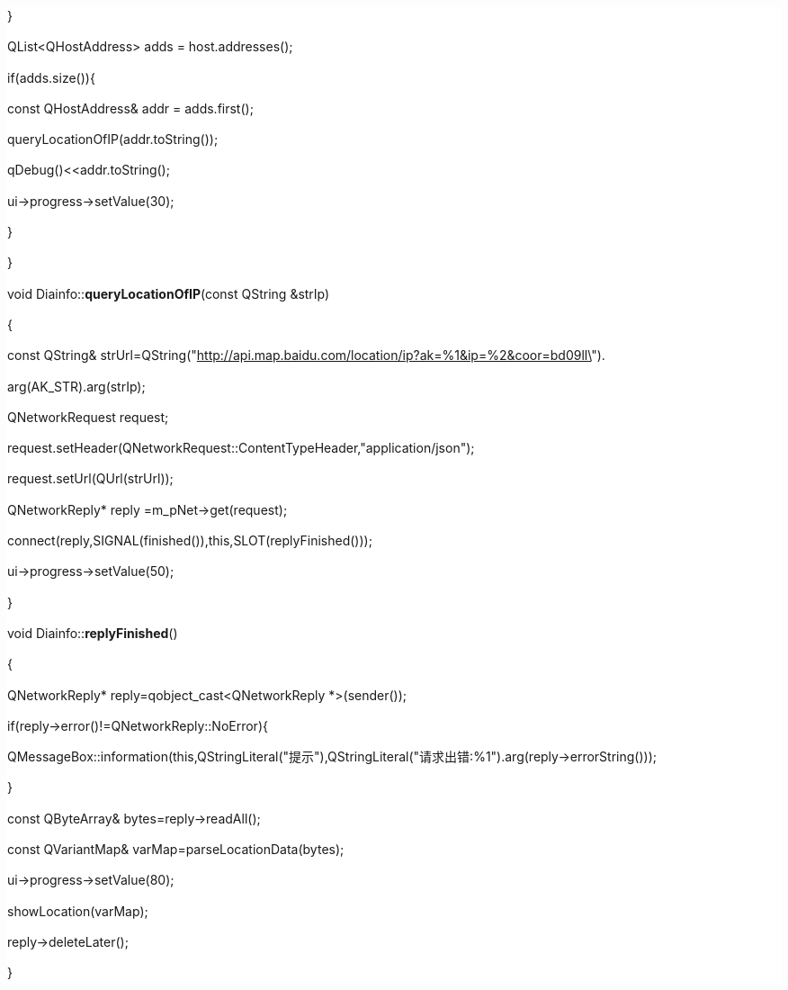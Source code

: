 }

QList\<QHostAddress\> adds = host.addresses();

if(adds.size()){

const QHostAddress& addr = adds.first();

queryLocationOfIP(addr.toString());

qDebug()\<\<addr.toString();

ui-\>progress-\>setValue(30);

}

}

void Diainfo::**queryLocationOfIP**(const QString &strIp)

{

const QString&
strUrl=QString(\"http://api.map.baidu.com/location/ip?ak=%1&ip=%2&coor=bd09ll\").

arg(AK_STR).arg(strIp);

QNetworkRequest request;

request.setHeader(QNetworkRequest::ContentTypeHeader,\"application/json\");

request.setUrl(QUrl(strUrl));

QNetworkReply\* reply =m_pNet-\>get(request);

connect(reply,SIGNAL(finished()),this,SLOT(replyFinished()));

ui-\>progress-\>setValue(50);

}

void Diainfo::**replyFinished**()

{

QNetworkReply\* reply=qobject_cast\<QNetworkReply \*\>(sender());

if(reply-\>error()!=QNetworkReply::NoError){

QMessageBox::information(this,QStringLiteral(\"提示\"),QStringLiteral(\"请求出错:%1\").arg(reply-\>errorString()));

}

const QByteArray& bytes=reply-\>readAll();

const QVariantMap& varMap=parseLocationData(bytes);

ui-\>progress-\>setValue(80);

showLocation(varMap);

reply-\>deleteLater();

}
